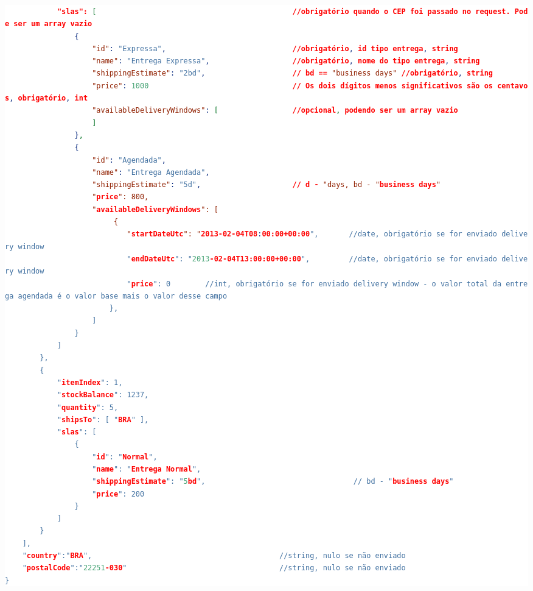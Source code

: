 ```json
            "slas": [                                             //obrigatório quando o CEP foi passado no request. Pode ser um array vazio
                {
                    "id": "Expressa",                             //obrigatório, id tipo entrega, string
                    "name": "Entrega Expressa",                   //obrigatório, nome do tipo entrega, string
                    "shippingEstimate": "2bd",                    // bd == "business days" //obrigatório, string
                    "price": 1000                                 // Os dois dígitos menos significativos são os centavos, obrigatório, int
                    "availableDeliveryWindows": [                 //opcional, podendo ser um array vazio
                    ]
                },
                {
                    "id": "Agendada",
                    "name": "Entrega Agendada",
                    "shippingEstimate": "5d",                     // d - "days, bd - "business days"
                    "price": 800,
                    "availableDeliveryWindows": [
                         {
                            "startDateUtc": "2013-02-04T08:00:00+00:00",       //date, obrigatório se for enviado delivery window
                            "endDateUtc": "2013-02-04T13:00:00+00:00",         //date, obrigatório se for enviado delivery window
                            "price": 0        //int, obrigatório se for enviado delivery window - o valor total da entrega agendada é o valor base mais o valor desse campo
                        },
                    ]
                }
            ]
        },
        {
            "itemIndex": 1,
            "stockBalance": 1237,
            "quantity": 5,
            "shipsTo": [ "BRA" ],
            "slas": [
                {
                    "id": "Normal",
                    "name": "Entrega Normal",
                    "shippingEstimate": "5bd",                                  // bd - "business days"
                    "price": 200
                }
            ]
        }
    ],
    "country":"BRA",                                           //string, nulo se não enviado
    "postalCode":"22251-030"                                   //string, nulo se não enviado
}
```

